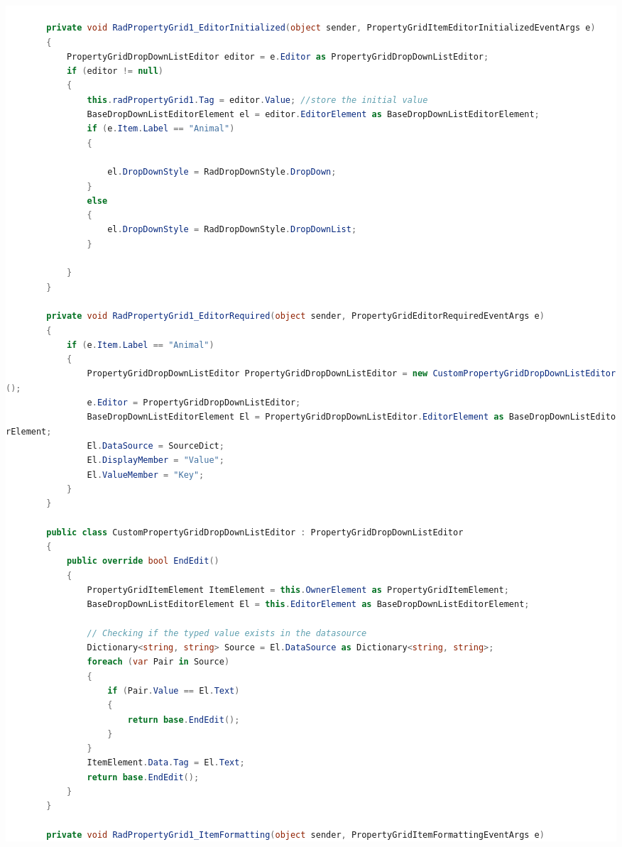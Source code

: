````C#

        private void RadPropertyGrid1_EditorInitialized(object sender, PropertyGridItemEditorInitializedEventArgs e)
        {
            PropertyGridDropDownListEditor editor = e.Editor as PropertyGridDropDownListEditor;
            if (editor != null)
            {
                this.radPropertyGrid1.Tag = editor.Value; //store the initial value
                BaseDropDownListEditorElement el = editor.EditorElement as BaseDropDownListEditorElement;
                if (e.Item.Label == "Animal")
                {

                    el.DropDownStyle = RadDropDownStyle.DropDown;
                }
                else
                {
                    el.DropDownStyle = RadDropDownStyle.DropDownList;
                }

            }
        }

        private void RadPropertyGrid1_EditorRequired(object sender, PropertyGridEditorRequiredEventArgs e)
        {
            if (e.Item.Label == "Animal")
            {
                PropertyGridDropDownListEditor PropertyGridDropDownListEditor = new CustomPropertyGridDropDownListEditor();
                e.Editor = PropertyGridDropDownListEditor;
                BaseDropDownListEditorElement El = PropertyGridDropDownListEditor.EditorElement as BaseDropDownListEditorElement;
                El.DataSource = SourceDict;
                El.DisplayMember = "Value";
                El.ValueMember = "Key"; 
            }
        }

        public class CustomPropertyGridDropDownListEditor : PropertyGridDropDownListEditor
        {
            public override bool EndEdit()
            {
                PropertyGridItemElement ItemElement = this.OwnerElement as PropertyGridItemElement;
                BaseDropDownListEditorElement El = this.EditorElement as BaseDropDownListEditorElement;

                // Checking if the typed value exists in the datasource 
                Dictionary<string, string> Source = El.DataSource as Dictionary<string, string>;
                foreach (var Pair in Source)
                {
                    if (Pair.Value == El.Text)
                    {
                        return base.EndEdit();
                    }
                }
                ItemElement.Data.Tag = El.Text;
                return base.EndEdit();
            }
        }

        private void RadPropertyGrid1_ItemFormatting(object sender, PropertyGridItemFormattingEventArgs e)
````
